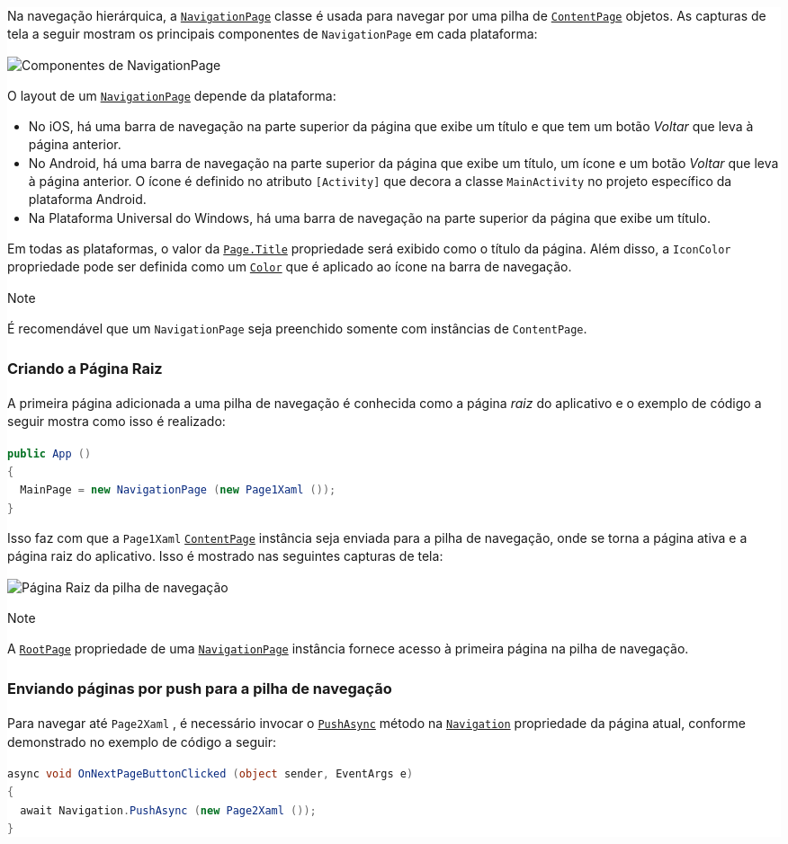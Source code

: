 Na navegação hierárquica, a [`NavigationPage`](xref:Xamarin.Forms.NavigationPage) classe é usada para navegar por uma pilha de [`ContentPage`](xref:Xamarin.Forms.ContentPage) objetos. As capturas de tela a seguir mostram os principais componentes de `NavigationPage` em cada plataforma:

![Componentes de NavigationPage](hierarchical-images/navigationpage-components.png)

O layout de um [`NavigationPage`](xref:Xamarin.Forms.NavigationPage) depende da plataforma:

- No iOS, há uma barra de navegação na parte superior da página que exibe um título e que tem um botão *Voltar* que leva à página anterior.
- No Android, há uma barra de navegação na parte superior da página que exibe um título, um ícone e um botão *Voltar* que leva à página anterior. O ícone é definido no atributo `[Activity]` que decora a classe `MainActivity` no projeto específico da plataforma Android.
- Na Plataforma Universal do Windows, há uma barra de navegação na parte superior da página que exibe um título.

Em todas as plataformas, o valor da [`Page.Title`](xref:Xamarin.Forms.Page.Title) propriedade será exibido como o título da página. Além disso, a `IconColor` propriedade pode ser definida como um [`Color`](xref:Xamarin.Forms.Color) que é aplicado ao ícone na barra de navegação.

> [!NOTE]
> É recomendável que um `NavigationPage` seja preenchido somente com instâncias de `ContentPage`.

### <a name="creating-the-root-page"></a>Criando a Página Raiz

A primeira página adicionada a uma pilha de navegação é conhecida como a página *raiz* do aplicativo e o exemplo de código a seguir mostra como isso é realizado:

```csharp
public App ()
{
  MainPage = new NavigationPage (new Page1Xaml ());
}
```

Isso faz com que a `Page1Xaml` [`ContentPage`](xref:Xamarin.Forms.ContentPage) instância seja enviada para a pilha de navegação, onde se torna a página ativa e a página raiz do aplicativo. Isso é mostrado nas seguintes capturas de tela:

![Página Raiz da pilha de navegação](hierarchical-images/mainpage.png)

> [!NOTE]
> A [`RootPage`](xref:Xamarin.Forms.NavigationPage.RootPage) propriedade de uma [`NavigationPage`](xref:Xamarin.Forms.NavigationPage) instância fornece acesso à primeira página na pilha de navegação.

### <a name="pushing-pages-to-the-navigation-stack"></a>Enviando páginas por push para a pilha de navegação

Para navegar até `Page2Xaml` , é necessário invocar o [`PushAsync`](xref:Xamarin.Forms.NavigationPage.PushAsync*) método na [`Navigation`](xref:Xamarin.Forms.NavigableElement.Navigation) propriedade da página atual, conforme demonstrado no exemplo de código a seguir:

```csharp
async void OnNextPageButtonClicked (object sender, EventArgs e)
{
  await Navigation.PushAsync (new Page2Xaml ());
}
```
